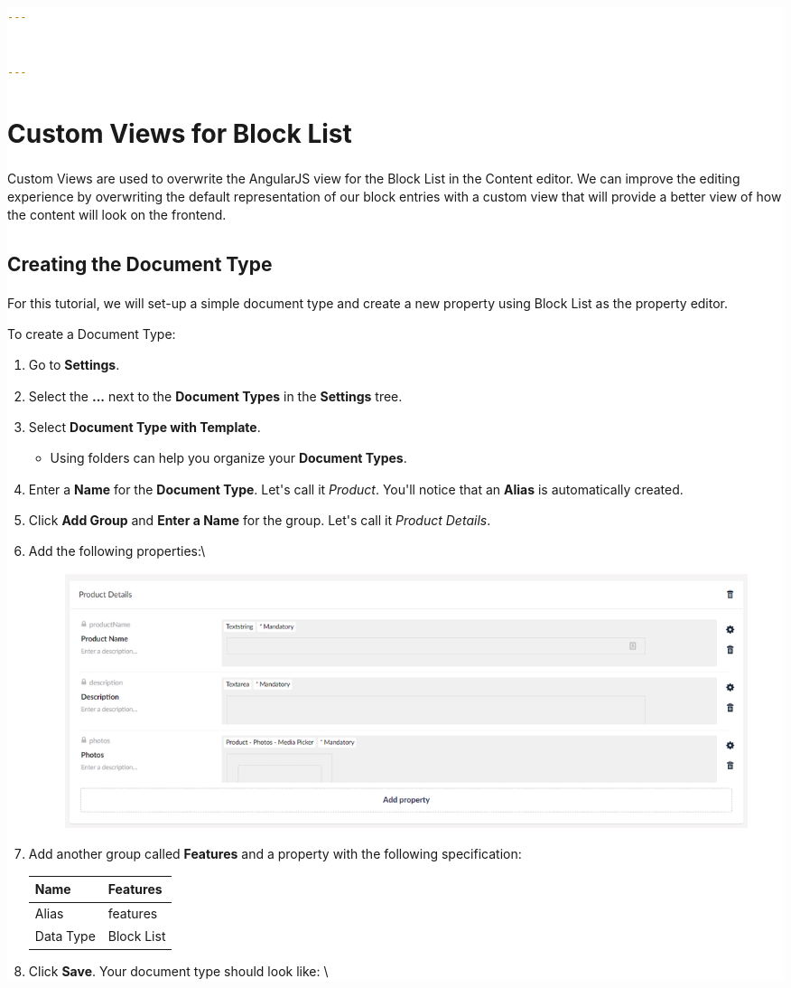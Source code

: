 ```yaml
---


---
```


# Custom Views for Block List

Custom Views are used to overwrite the AngularJS view for the Block List in the Content editor. We can improve the editing experience by overwriting the default representation of our block entries with a custom view that will provide a better view of how the content will look on the frontend.

## Creating the Document Type

For this tutorial, we will set-up a simple document type and create a new property using Block List as the property editor.

To create a Document Type:

1. Go to **Settings**.
2. Select the **...** next to the **Document Types** in the **Settings** tree.
3. Select **Document Type with Template**.
   * Using folders can help you organize your **Document Types**.
4. Enter a **Name** for the **Document Type**. Let's call it _Product_. You'll notice that an **Alias** is automatically created.
5. Click **Add Group** and **Enter a Name** for the group. Let's call it _Product Details_.
6.  Add the following properties:\


    <figure><img src="../../../11/umbraco-cms/tutorials/images/document-properties.png" alt=""><figcaption></figcaption></figure>
7.  Add another group called **Features** and a property with the following specification:

    | Name      | Features   |
    | --------- | ---------- |
    | Alias     | features   |
    | Data Type | Block List |
8.  Click **Save**. Your document type should look like: \\

